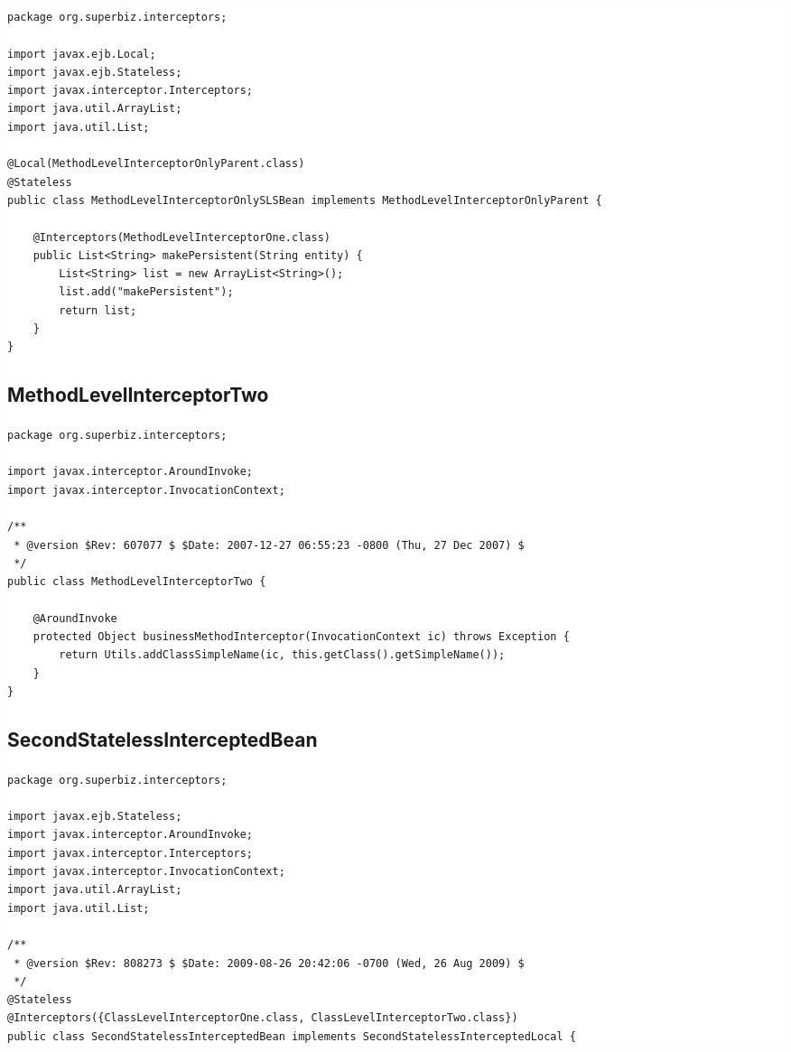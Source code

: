     package org.superbiz.interceptors;
    
    import javax.ejb.Local;
    import javax.ejb.Stateless;
    import javax.interceptor.Interceptors;
    import java.util.ArrayList;
    import java.util.List;
    
    @Local(MethodLevelInterceptorOnlyParent.class)
    @Stateless
    public class MethodLevelInterceptorOnlySLSBean implements MethodLevelInterceptorOnlyParent {
    
        @Interceptors(MethodLevelInterceptorOne.class)
        public List<String> makePersistent(String entity) {
            List<String> list = new ArrayList<String>();
            list.add("makePersistent");
            return list;
        }
    }

## MethodLevelInterceptorTwo

    package org.superbiz.interceptors;
    
    import javax.interceptor.AroundInvoke;
    import javax.interceptor.InvocationContext;
    
    /**
     * @version $Rev: 607077 $ $Date: 2007-12-27 06:55:23 -0800 (Thu, 27 Dec 2007) $
     */
    public class MethodLevelInterceptorTwo {
    
        @AroundInvoke
        protected Object businessMethodInterceptor(InvocationContext ic) throws Exception {
            return Utils.addClassSimpleName(ic, this.getClass().getSimpleName());
        }
    }

## SecondStatelessInterceptedBean

    package org.superbiz.interceptors;
    
    import javax.ejb.Stateless;
    import javax.interceptor.AroundInvoke;
    import javax.interceptor.Interceptors;
    import javax.interceptor.InvocationContext;
    import java.util.ArrayList;
    import java.util.List;
    
    /**
     * @version $Rev: 808273 $ $Date: 2009-08-26 20:42:06 -0700 (Wed, 26 Aug 2009) $
     */
    @Stateless
    @Interceptors({ClassLevelInterceptorOne.class, ClassLevelInterceptorTwo.class})
    public class SecondStatelessInterceptedBean implements SecondStatelessInterceptedLocal {
    